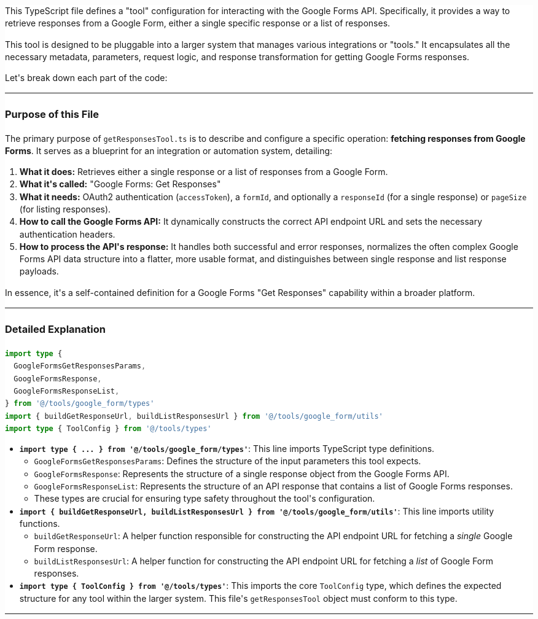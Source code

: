 This TypeScript file defines a "tool" configuration for interacting with the Google Forms API. Specifically, it provides a way to retrieve responses from a Google Form, either a single specific response or a list of responses.

This tool is designed to be pluggable into a larger system that manages various integrations or "tools." It encapsulates all the necessary metadata, parameters, request logic, and response transformation for getting Google Forms responses.

Let's break down each part of the code:

---

### **Purpose of this File**

The primary purpose of `getResponsesTool.ts` is to describe and configure a specific operation: **fetching responses from Google Forms**. It serves as a blueprint for an integration or automation system, detailing:

1.  **What it does:** Retrieves either a single response or a list of responses from a Google Form.
2.  **What it's called:** "Google Forms: Get Responses"
3.  **What it needs:** OAuth2 authentication (`accessToken`), a `formId`, and optionally a `responseId` (for a single response) or `pageSize` (for listing responses).
4.  **How to call the Google Forms API:** It dynamically constructs the correct API endpoint URL and sets the necessary authentication headers.
5.  **How to process the API's response:** It handles both successful and error responses, normalizes the often complex Google Forms API data structure into a flatter, more usable format, and distinguishes between single response and list response payloads.

In essence, it's a self-contained definition for a Google Forms "Get Responses" capability within a broader platform.

---

### **Detailed Explanation**

```typescript
import type {
  GoogleFormsGetResponsesParams,
  GoogleFormsResponse,
  GoogleFormsResponseList,
} from '@/tools/google_form/types'
import { buildGetResponseUrl, buildListResponsesUrl } from '@/tools/google_form/utils'
import type { ToolConfig } from '@/tools/types'
```

*   **`import type { ... } from '@/tools/google_form/types'`**: This line imports TypeScript type definitions.
    *   `GoogleFormsGetResponsesParams`: Defines the structure of the input parameters this tool expects.
    *   `GoogleFormsResponse`: Represents the structure of a single response object from the Google Forms API.
    *   `GoogleFormsResponseList`: Represents the structure of an API response that contains a list of Google Forms responses.
    *   These types are crucial for ensuring type safety throughout the tool's configuration.
*   **`import { buildGetResponseUrl, buildListResponsesUrl } from '@/tools/google_form/utils'`**: This line imports utility functions.
    *   `buildGetResponseUrl`: A helper function responsible for constructing the API endpoint URL for fetching a *single* Google Form response.
    *   `buildListResponsesUrl`: A helper function for constructing the API endpoint URL for fetching a *list* of Google Form responses.
*   **`import type { ToolConfig } from '@/tools/types'`**: This imports the core `ToolConfig` type, which defines the expected structure for any tool within the larger system. This file's `getResponsesTool` object must conform to this type.

---